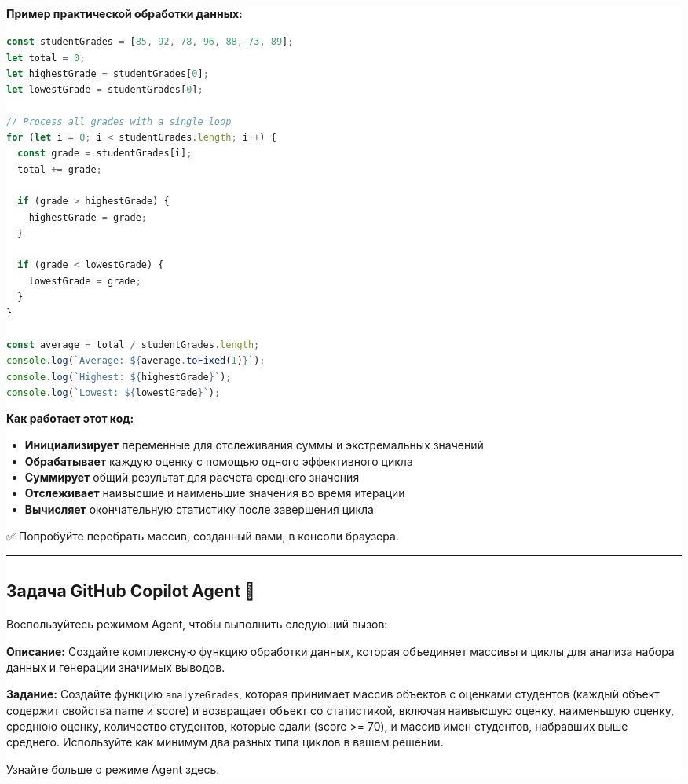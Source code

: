 **Пример практической обработки данных:**

```javascript
const studentGrades = [85, 92, 78, 96, 88, 73, 89];
let total = 0;
let highestGrade = studentGrades[0];
let lowestGrade = studentGrades[0];

// Process all grades with a single loop
for (let i = 0; i < studentGrades.length; i++) {
  const grade = studentGrades[i];
  total += grade;
  
  if (grade > highestGrade) {
    highestGrade = grade;
  }
  
  if (grade < lowestGrade) {
    lowestGrade = grade;
  }
}

const average = total / studentGrades.length;
console.log(`Average: ${average.toFixed(1)}`);
console.log(`Highest: ${highestGrade}`);
console.log(`Lowest: ${lowestGrade}`);
```

**Как работает этот код:**
- **Инициализирует** переменные для отслеживания суммы и экстремальных значений
- **Обрабатывает** каждую оценку с помощью одного эффективного цикла
- **Суммирует** общий результат для расчета среднего значения
- **Отслеживает** наивысшие и наименьшие значения во время итерации
- **Вычисляет** окончательную статистику после завершения цикла

✅ Попробуйте перебрать массив, созданный вами, в консоли браузера.

---

## Задача GitHub Copilot Agent 🚀

Воспользуйтесь режимом Agent, чтобы выполнить следующий вызов:

**Описание:** Создайте комплексную функцию обработки данных, которая объединяет массивы и циклы для анализа набора данных и генерации значимых выводов.

**Задание:** Создайте функцию `analyzeGrades`, которая принимает массив объектов с оценками студентов (каждый объект содержит свойства name и score) и возвращает объект со статистикой, включая наивысшую оценку, наименьшую оценку, среднюю оценку, количество студентов, которые сдали (score >= 70), и массив имен студентов, набравших выше среднего. Используйте как минимум два разных типа циклов в вашем решении.

Узнайте больше о [режиме Agent](https://code.visualstudio.com/blogs/2025/02/24/introducing-copilot-agent-mode) здесь.
